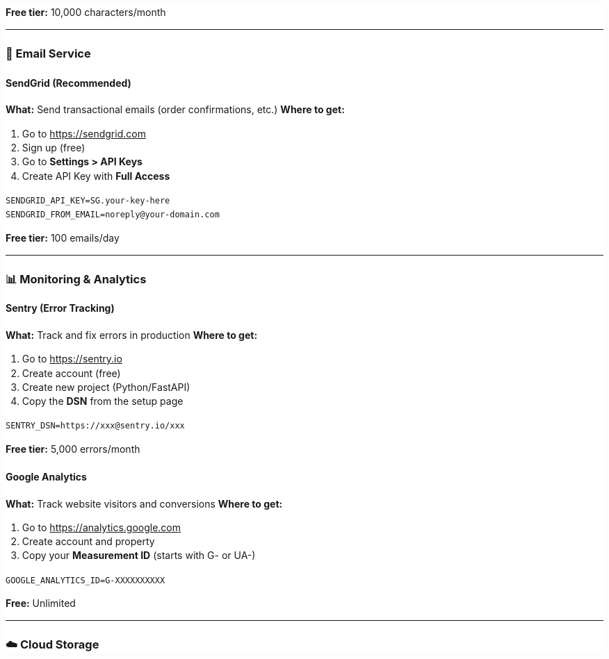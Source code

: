 **Free tier:** 10,000 characters/month

---

### 📧 Email Service

#### SendGrid (Recommended)
**What:** Send transactional emails (order confirmations, etc.)
**Where to get:**
1. Go to https://sendgrid.com
2. Sign up (free)
3. Go to **Settings > API Keys**
4. Create API Key with **Full Access**

```env
SENDGRID_API_KEY=SG.your-key-here
SENDGRID_FROM_EMAIL=noreply@your-domain.com
```

**Free tier:** 100 emails/day

---

### 📊 Monitoring & Analytics

#### Sentry (Error Tracking)
**What:** Track and fix errors in production
**Where to get:**
1. Go to https://sentry.io
2. Create account (free)
3. Create new project (Python/FastAPI)
4. Copy the **DSN** from the setup page

```env
SENTRY_DSN=https://xxx@sentry.io/xxx
```

**Free tier:** 5,000 errors/month

#### Google Analytics
**What:** Track website visitors and conversions
**Where to get:**
1. Go to https://analytics.google.com
2. Create account and property
3. Copy your **Measurement ID** (starts with G- or UA-)

```env
GOOGLE_ANALYTICS_ID=G-XXXXXXXXXX
```

**Free:** Unlimited

---

### ☁️ Cloud Storage
